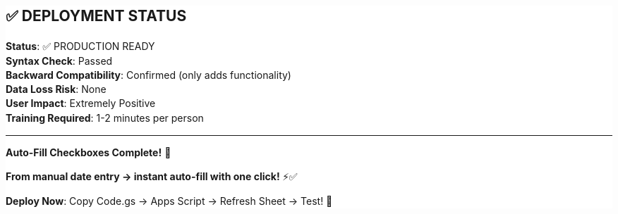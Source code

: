 
## ✅ DEPLOYMENT STATUS

**Status**: ✅ PRODUCTION READY  
**Syntax Check**: Passed  
**Backward Compatibility**: Confirmed (only adds functionality)  
**Data Loss Risk**: None  
**User Impact**: Extremely Positive  
**Training Required**: 1-2 minutes per person  

---

**Auto-Fill Checkboxes Complete!** 🎉

**From manual date entry → instant auto-fill with one click!** ⚡✅

**Deploy Now**: Copy Code.gs → Apps Script → Refresh Sheet → Test! 🚀

